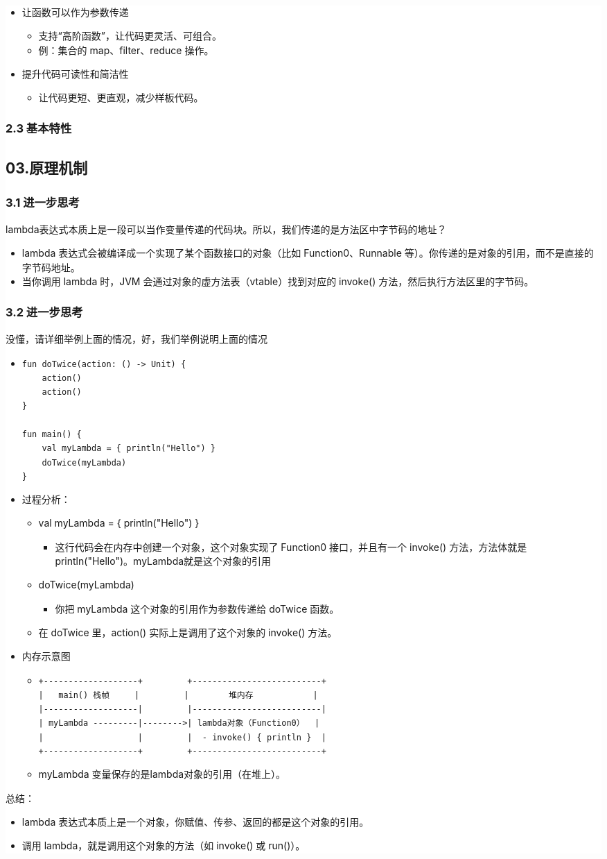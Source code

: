 - 让函数可以作为参数传递
  - 支持“高阶函数”，让代码更灵活、可组合。
  - 例：集合的 map、filter、reduce 操作。

- 提升代码可读性和简洁性
  
  - 让代码更短、更直观，减少样板代码。

### 2.3 基本特性



## 03.原理机制

### 3.1 进一步思考

lambda表达式本质上是一段可以当作变量传递的代码块。所以，我们传递的是方法区中字节码的地址？

- lambda 表达式会被编译成一个实现了某个函数接口的对象（比如 Function0、Runnable 等）。你传递的是对象的引用，而不是直接的字节码地址。
- 当你调用 lambda 时，JVM 会通过对象的虚方法表（vtable）找到对应的 invoke() 方法，然后执行方法区里的字节码。

### 3.2 进一步思考

没懂，请详细举例上面的情况，好，我们举例说明上面的情况

- ```
  fun doTwice(action: () -> Unit) {
      action()
      action()
  }
  
  fun main() {
      val myLambda = { println("Hello") }
      doTwice(myLambda)
  }
  ```

- 过程分析：

  - val myLambda = { println("Hello") }
    - 这行代码会在内存中创建一个对象，这个对象实现了 Function0<Unit> 接口，并且有一个 invoke() 方法，方法体就是 println("Hello")。myLambda就是这个对象的引用

  - doTwice(myLambda)
    - 你把 myLambda 这个对象的引用作为参数传递给 doTwice 函数。

  - 在 doTwice 里，action() 实际上是调用了这个对象的 invoke() 方法。

- 内存示意图

  - ```
    +-------------------+         +--------------------------+
    |   main() 栈帧     |         |        堆内存            |
    |-------------------|         |--------------------------|
    | myLambda ---------|-------->| lambda对象（Function0）  |
    |                   |         |  - invoke() { println }  |
    +-------------------+         +--------------------------+
    ```

  - myLambda 变量保存的是lambda对象的引用（在堆上）。

总结：

- lambda 表达式本质上是一个对象，你赋值、传参、返回的都是这个对象的引用。

- 调用 lambda，就是调用这个对象的方法（如 invoke() 或 run()）。
  ```